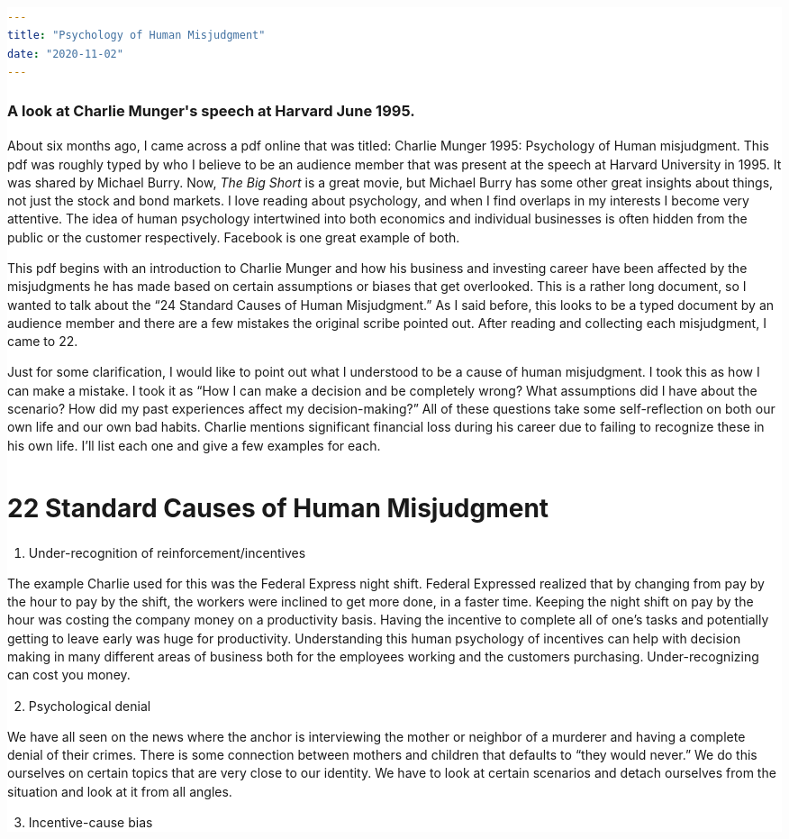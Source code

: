 ```yaml
---
title: "Psychology of Human Misjudgment"
date: "2020-11-02"
---
```


### A look at Charlie Munger's speech at Harvard June 1995.

About six months ago, I came across a pdf online that was titled: Charlie Munger 1995: Psychology of Human misjudgment. This pdf was roughly typed by who I believe to be an audience member that was present at the speech at Harvard University in 1995. It was shared by Michael Burry. Now, *The Big Short* is a great movie, but Michael Burry has some other great insights about things, not just the stock and bond markets. I love reading about psychology, and when I find overlaps in my interests I become very attentive. The idea of human psychology intertwined into both economics and individual businesses is often hidden from the public or the customer respectively. Facebook is one great example of both.

This pdf begins with an introduction to Charlie Munger and how his business and investing career have been affected by the misjudgments he has made based on certain assumptions or biases that get overlooked. This is a rather long document, so I wanted to talk about the “24 Standard Causes of Human Misjudgment.” As I said before, this looks to be a typed document by an audience member and there are a few mistakes the original scribe pointed out. After reading and collecting each misjudgment, I came to 22.

Just for some clarification, I would like to point out what I understood to be a cause of human misjudgment. I took this as how I can make a mistake. I took it as “How I can make a decision and be completely wrong? What assumptions did I have about the scenario? How did my past experiences affect my decision-making?” All of these questions take some self-reflection on both our own life and our own bad habits. Charlie mentions significant financial loss during his career due to failing to recognize these in his own life. I’ll list each one and give a few examples for each.

# 22 Standard Causes of Human Misjudgment

1. Under-recognition of reinforcement/incentives

The example Charlie used for this was the Federal Express night shift. Federal Expressed realized that by changing from pay by the hour to pay by the shift, the workers were inclined to get more done, in a faster time. Keeping the night shift on pay by the hour was costing the company money on a productivity basis. Having the incentive to complete all of one’s tasks and potentially getting to leave early was huge for productivity. Understanding this human psychology of incentives can help with decision making in many different areas of business both for the employees working and the customers purchasing. Under-recognizing can cost you money.

2. Psychological denial

We have all seen on the news where the anchor is interviewing the mother or neighbor of a murderer and having a complete denial of their crimes. There is some connection between mothers and children that defaults to “they would never.” We do this ourselves on certain topics that are very close to our identity. We have to look at certain scenarios and detach ourselves from the situation and look at it from all angles.

3. Incentive-cause bias

